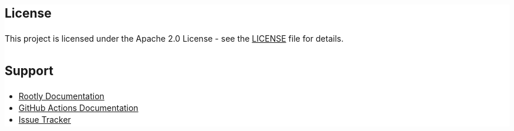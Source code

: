 ## License

This project is licensed under the Apache 2.0 License - see the
[LICENSE](LICENSE) file for details.

## Support

- [Rootly Documentation](https://docs.rootly.com)
- [GitHub Actions Documentation](https://docs.github.com/en/actions)
- [Issue Tracker](https://github.com/PandasWhoCode/rootly-alert-action/issues)
